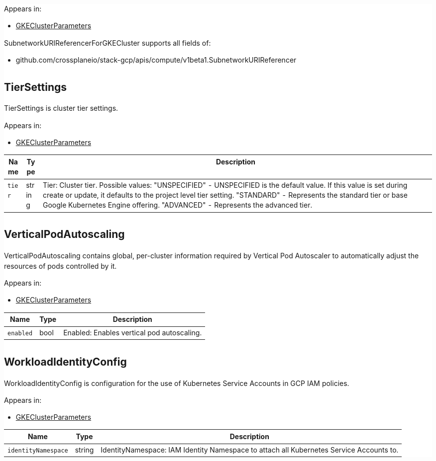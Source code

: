 Appears in:

* [GKEClusterParameters](#GKEClusterParameters)




SubnetworkURIReferencerForGKECluster supports all fields of:

* github.com/crossplaneio/stack-gcp/apis/compute/v1beta1.SubnetworkURIReferencer


## TierSettings

TierSettings is cluster tier settings.

Appears in:

* [GKEClusterParameters](#GKEClusterParameters)


Name | Type | Description
-----|------|------------
`tier` | string | Tier: Cluster tier.  Possible values:   &#34;UNSPECIFIED&#34; - UNSPECIFIED is the default value. If this value is set during create or update, it defaults to the project level tier setting.   &#34;STANDARD&#34; - Represents the standard tier or base Google Kubernetes Engine offering.   &#34;ADVANCED&#34; - Represents the advanced tier.



## VerticalPodAutoscaling

VerticalPodAutoscaling contains global, per-cluster information required by Vertical Pod Autoscaler to automatically adjust the resources of pods controlled by it.

Appears in:

* [GKEClusterParameters](#GKEClusterParameters)


Name | Type | Description
-----|------|------------
`enabled` | bool | Enabled: Enables vertical pod autoscaling.



## WorkloadIdentityConfig

WorkloadIdentityConfig is configuration for the use of Kubernetes Service Accounts in GCP IAM policies.

Appears in:

* [GKEClusterParameters](#GKEClusterParameters)


Name | Type | Description
-----|------|------------
`identityNamespace` | string | IdentityNamespace: IAM Identity Namespace to attach all Kubernetes Service Accounts to.
